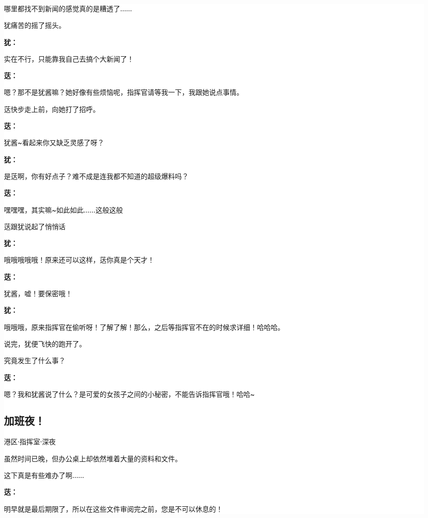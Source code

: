 哪里都找不到新闻的感觉真的是糟透了……

犹痛苦的摇了摇头。

**犹：**
> </span>
实在不行，只能靠我自己去搞个大新闻了！

**荙：**
> </span>
嗯？那不是犹酱嘛？她好像有些烦恼呢，指挥官请等我一下，我跟她说点事情。

荙快步走上前，向她打了招呼。

**荙：**
> </span>
犹酱~看起来你又缺乏灵感了呀？

**犹：**
> </span>
是荙啊，你有好点子？难不成是连我都不知道的超级爆料吗？

**荙：**
> </span>
嘿嘿嘿，其实嘛~如此如此……这般这般

荙跟犹说起了悄悄话

**犹：**
> </span>
哦哦哦哦哦！原来还可以这样，荙你真是个天才！

**荙：**
> </span>
犹酱，嘘！要保密哦！

**犹：**
> </span>
哦哦哦，原来指挥官在偷听呀！了解了解！那么，之后等指挥官不在的时候求详细！哈哈哈。

说完，犹便飞快的跑开了。

究竟发生了什么事？

**荙：**
> </span>
嗯？我和犹酱说了什么？是可爱的女孩子之间的小秘密，不能告诉指挥官哦！哈哈~


## 加班夜！

港区·指挥室·深夜

虽然时间已晚，但办公桌上却依然堆着大量的资料和文件。

这下真是有些难办了啊……

**荙：**
> </span>
明早就是最后期限了，所以在这些文件审阅完之前，您是不可以休息的！
